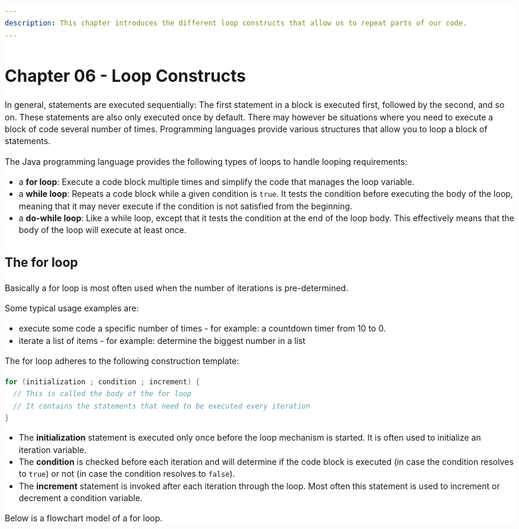 ```yaml
---
description: This chapter introduces the different loop constructs that allow us to repeat parts of our code.
---
```


# Chapter 06 - Loop Constructs

In general, statements are executed sequentially: The first statement in a block is executed first, followed by the second, and so on. These statements are also only executed once by default. There may however be situations where you need to execute a block of code several number of times. Programming languages provide various structures that allow you to loop a block of statements.

The Java programming language provides the following types of loops to handle looping requirements:

* a **for loop**: Execute a code block multiple times and simplify the code that manages the loop variable.
* a **while loop**: Repeats a code block while a given condition is `true`. It tests the condition before executing the body of the loop, meaning that it may never execute if the condition is not satisfied from the beginning.
* a **do-while loop**: Like a while loop, except that it tests the condition at the end of the loop body. This effectively means that the body of the loop will execute at least once.

## The for loop

Basically a for loop is most often used when the number of iterations is pre-determined.

Some typical usage examples are:

* execute some code a specific number of times - for example: a countdown timer from 10 to 0.
* iterate a list of items - for example: determine the biggest number in a list

The for loop adheres to the following construction template:

```java
for (initialization ; condition ; increment) {
  // This is called the body of the for loop
  // It contains the statements that need to be executed every iteration
}
```

* The **initialization** statement is executed only once before the loop mechanism is started. It is often used to initialize an iteration variable.
* The **condition** is checked before each iteration and will determine if the code block is executed (in case the condition resolves to `true`) or not (in case the condition resolves to `false`).
* The **increment** statement is invoked after each iteration through the loop. Most often this statement is used to increment or decrement a condition variable.

Below is a flowchart model of a for loop.
